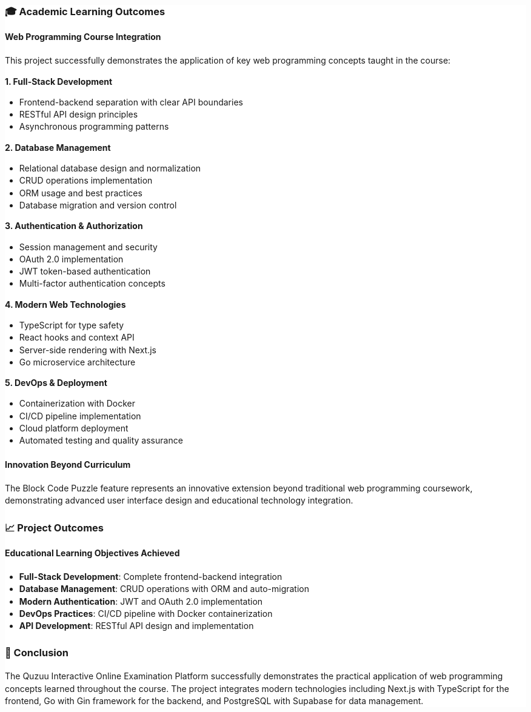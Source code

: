 ### 🎓 Academic Learning Outcomes

#### Web Programming Course Integration
This project successfully demonstrates the application of key web programming concepts taught in the course:

**1. Full-Stack Development**
- Frontend-backend separation with clear API boundaries
- RESTful API design principles
- Asynchronous programming patterns

**2. Database Management**
- Relational database design and normalization
- CRUD operations implementation
- ORM usage and best practices
- Database migration and version control

**3. Authentication & Authorization**
- Session management and security
- OAuth 2.0 implementation
- JWT token-based authentication
- Multi-factor authentication concepts

**4. Modern Web Technologies**
- TypeScript for type safety
- React hooks and context API
- Server-side rendering with Next.js
- Go microservice architecture

**5. DevOps & Deployment**
- Containerization with Docker
- CI/CD pipeline implementation
- Cloud platform deployment
- Automated testing and quality assurance

#### Innovation Beyond Curriculum
The Block Code Puzzle feature represents an innovative extension beyond traditional web programming coursework, demonstrating advanced user interface design and educational technology integration.

### 📈 Project Outcomes

#### Educational Learning Objectives Achieved
- **Full-Stack Development**: Complete frontend-backend integration
- **Database Management**: CRUD operations with ORM and auto-migration
- **Modern Authentication**: JWT and OAuth 2.0 implementation
- **DevOps Practices**: CI/CD pipeline with Docker containerization
- **API Development**: RESTful API design and implementation

### 📝 Conclusion

The Quzuu Interactive Online Examination Platform successfully demonstrates the practical application of web programming concepts learned throughout the course. The project integrates modern technologies including Next.js with TypeScript for the frontend, Go with Gin framework for the backend, and PostgreSQL with Supabase for data management.
